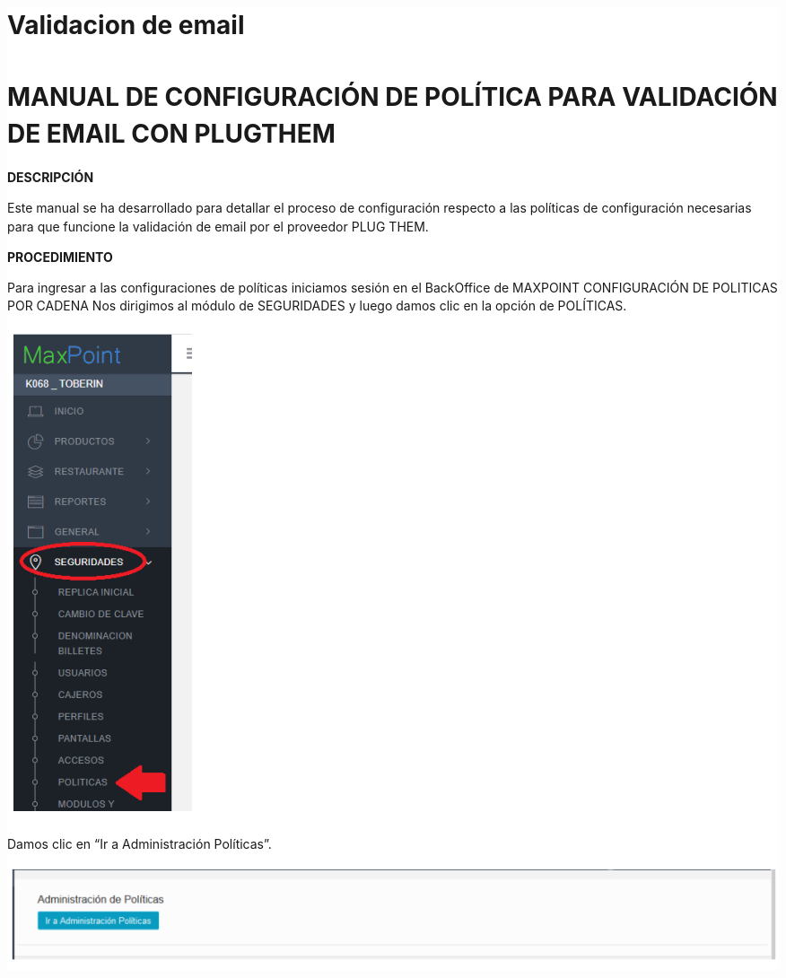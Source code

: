 # Validacion de email
# MANUAL DE CONFIGURACIÓN DE POLÍTICA PARA VALIDACIÓN DE EMAIL CON PLUGTHEM
**DESCRIPCIÓN**

Este manual se ha desarrollado para detallar el proceso de configuración respecto a las políticas de configuración necesarias para que funcione la validación de email por el proveedor PLUG THEM.

**PROCEDIMIENTO**

Para ingresar a las configuraciones de políticas iniciamos sesión en el BackOffice de MAXPOINT 
CONFIGURACIÓN DE POLITICAS POR CADENA
Nos dirigimos al módulo de SEGURIDADES y luego damos clic en la opción de POLÍTICAS.

![Ejemplo de Email SEGURIDADES POLITICAS](<Email SEGURIDADES POLITICAS.png>)

Damos clic en “Ir a Administración Políticas”.

![Ejemplo de Email Administracion Politicas](<Email Administracion Politicas.png>)
